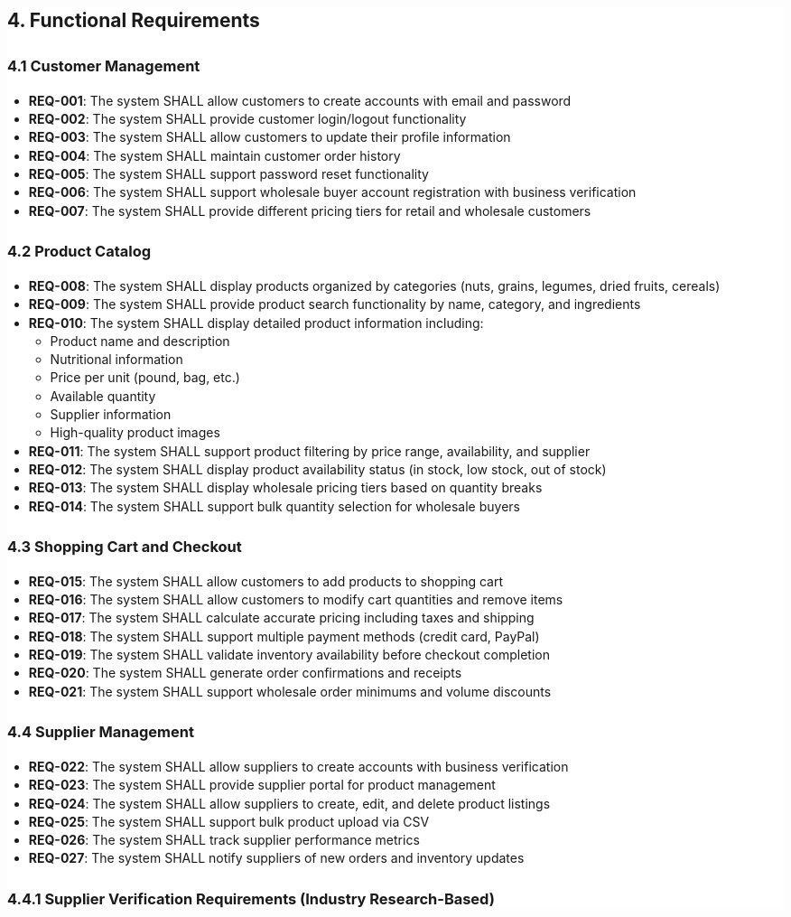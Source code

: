 ## 4. Functional Requirements

### 4.1 Customer Management
- **REQ-001**: The system SHALL allow customers to create accounts with email and password
- **REQ-002**: The system SHALL provide customer login/logout functionality
- **REQ-003**: The system SHALL allow customers to update their profile information
- **REQ-004**: The system SHALL maintain customer order history
- **REQ-005**: The system SHALL support password reset functionality
- **REQ-006**: The system SHALL support wholesale buyer account registration with business verification
- **REQ-007**: The system SHALL provide different pricing tiers for retail and wholesale customers

### 4.2 Product Catalog
- **REQ-008**: The system SHALL display products organized by categories (nuts, grains, legumes, dried fruits, cereals)
- **REQ-009**: The system SHALL provide product search functionality by name, category, and ingredients
- **REQ-010**: The system SHALL display detailed product information including:
  - Product name and description
  - Nutritional information
  - Price per unit (pound, bag, etc.)
  - Available quantity
  - Supplier information
  - High-quality product images
- **REQ-011**: The system SHALL support product filtering by price range, availability, and supplier
- **REQ-012**: The system SHALL display product availability status (in stock, low stock, out of stock)
- **REQ-013**: The system SHALL display wholesale pricing tiers based on quantity breaks
- **REQ-014**: The system SHALL support bulk quantity selection for wholesale buyers

### 4.3 Shopping Cart and Checkout
- **REQ-015**: The system SHALL allow customers to add products to shopping cart
- **REQ-016**: The system SHALL allow customers to modify cart quantities and remove items
- **REQ-017**: The system SHALL calculate accurate pricing including taxes and shipping
- **REQ-018**: The system SHALL support multiple payment methods (credit card, PayPal)
- **REQ-019**: The system SHALL validate inventory availability before checkout completion
- **REQ-020**: The system SHALL generate order confirmations and receipts
- **REQ-021**: The system SHALL support wholesale order minimums and volume discounts

### 4.4 Supplier Management
- **REQ-022**: The system SHALL allow suppliers to create accounts with business verification
- **REQ-023**: The system SHALL provide supplier portal for product management
- **REQ-024**: The system SHALL allow suppliers to create, edit, and delete product listings
- **REQ-025**: The system SHALL support bulk product upload via CSV
- **REQ-026**: The system SHALL track supplier performance metrics
- **REQ-027**: The system SHALL notify suppliers of new orders and inventory updates

### 4.4.1 Supplier Verification Requirements (Industry Research-Based)
